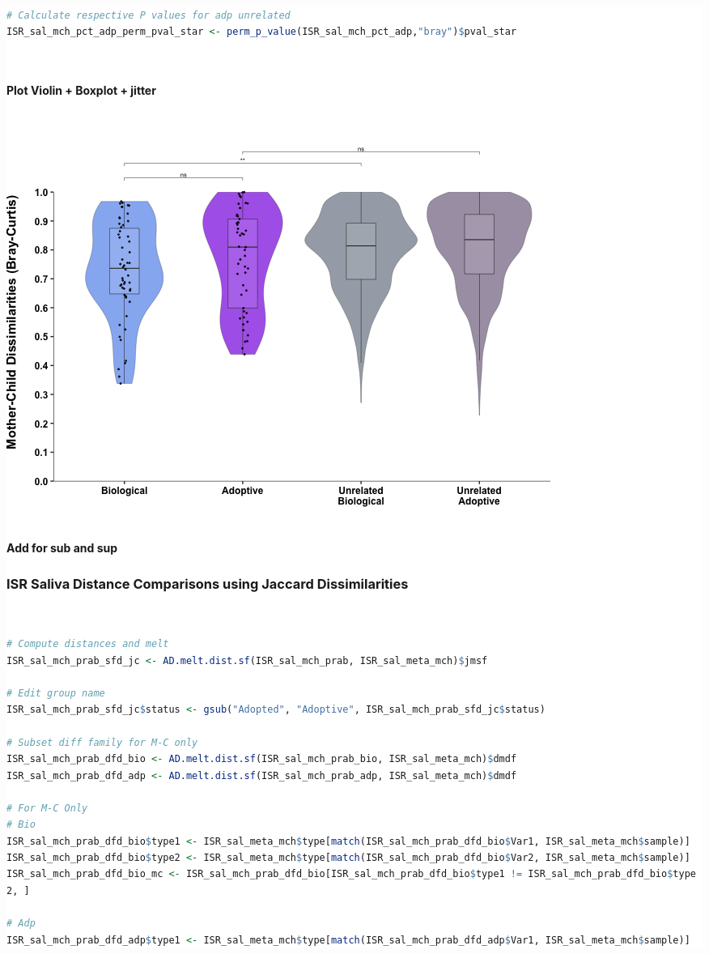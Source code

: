 ``` r
# Calculate respective P values for adp unrelated
ISR_sal_mch_pct_adp_perm_pval_star <- perm_p_value(ISR_sal_mch_pct_adp,"bray")$pval_star
```

<br>

#### Plot Violin + Boxplot + jitter

<br> ![](Adoption-Analysis-Publication-Markdown-Git_files/figure-markdown_github/unnamed-chunk-26-1.png)

#### Add for sub and sup

### ISR Saliva Distance Comparisons using Jaccard Dissimilarities

<br>

``` r
# Compute distances and melt
ISR_sal_mch_prab_sfd_jc <- AD.melt.dist.sf(ISR_sal_mch_prab, ISR_sal_meta_mch)$jmsf

# Edit group name
ISR_sal_mch_prab_sfd_jc$status <- gsub("Adopted", "Adoptive", ISR_sal_mch_prab_sfd_jc$status)

# Subset diff family for M-C only
ISR_sal_mch_prab_dfd_bio <- AD.melt.dist.sf(ISR_sal_mch_prab_bio, ISR_sal_meta_mch)$dmdf
ISR_sal_mch_prab_dfd_adp <- AD.melt.dist.sf(ISR_sal_mch_prab_adp, ISR_sal_meta_mch)$dmdf

# For M-C Only
# Bio
ISR_sal_mch_prab_dfd_bio$type1 <- ISR_sal_meta_mch$type[match(ISR_sal_mch_prab_dfd_bio$Var1, ISR_sal_meta_mch$sample)]
ISR_sal_mch_prab_dfd_bio$type2 <- ISR_sal_meta_mch$type[match(ISR_sal_mch_prab_dfd_bio$Var2, ISR_sal_meta_mch$sample)]
ISR_sal_mch_prab_dfd_bio_mc <- ISR_sal_mch_prab_dfd_bio[ISR_sal_mch_prab_dfd_bio$type1 != ISR_sal_mch_prab_dfd_bio$type2, ]

# Adp
ISR_sal_mch_prab_dfd_adp$type1 <- ISR_sal_meta_mch$type[match(ISR_sal_mch_prab_dfd_adp$Var1, ISR_sal_meta_mch$sample)]
```